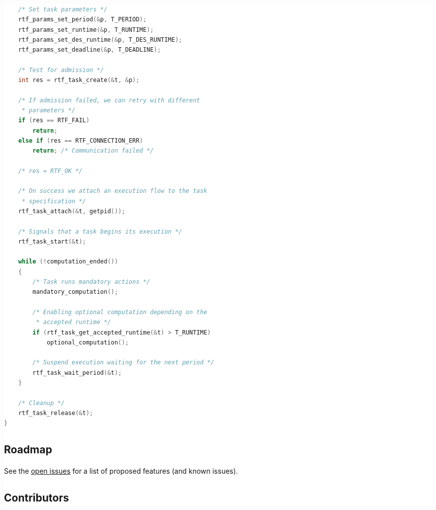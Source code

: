 ```C
    /* Set task parameters */
    rtf_params_set_period(&p, T_PERIOD);
    rtf_params_set_runtime(&p, T_RUNTIME);
    rtf_params_set_des_runtime(&p, T_DES_RUNTIME);
    rtf_params_set_deadline(&p, T_DEADLINE);

    /* Test for admission */
    int res = rtf_task_create(&t, &p);

    /* If admission failed, we can retry with different
     * parameters */
    if (res == RTF_FAIL)
        return;
    else if (res == RTF_CONNECTION_ERR)
        return; /* Communication failed */

    /* res = RTF_OK */

    /* On success we attach an execution flow to the task
     * specification */
    rtf_task_attach(&t, getpid());

    /* Signals that a task begins its execution */
    rtf_task_start(&t);

    while (!computation_ended())
    {
        /* Task runs mandatory actions */
        mandatory_computation();

        /* Enabling optional computation depending on the
         * accepted runtime */
        if (rtf_task_get_accepted_runtime(&t) > T_RUNTIME)
            optional_computation();

        /* Suspend execution waiting for the next period */
        rtf_task_wait_period(&t);
    }

    /* Cleanup */
    rtf_task_release(&t);
}
```

## Roadmap

See the [open issues][issues-url] for a list of proposed features (and known
issues).

## Contributors


[retif-arch]: img/retif-architecture.svg
[paper-isorc-url]: https://doi.org/10.1109/ISORC49007.2020.00013
[paper-jsa-url]: https://doi.org/10.1016/j.sysarc.2021.102210
[youtube-url]: https://www.youtube.com/watch?v=9Y0KXTPXL14
[cmake-url]: https://cmake.org
[docs-url]: https://codedocs.xyz/gabriserra/retif
[libyaml-url]: https://github.com/yaml/libyaml
[bugs-url]: https://github.com/gabriserra/retif/labels/bug
[contributors-url]: https://github.com/gabriserra/retif/graphs/contributors
[forks-url]: https://github.com/gabriserra/retif/network/members
[issues-url]: https://github.com/gabriserra/retif/issues
[license-url]: https://github.com/gabriserra/retif/blob/master/LICENSE.txt
[stars-url]: https://github.com/gabriserra/retif/stargazers
[releases-url]: https://github.com/gabriserra/retif/releases
[gabri-serra-url]: https://github.com/gabriserra
[gabri-ara-url]: https://github.com/gabrieleara
[pietro-fara-url]: https://github.com/pietrofara
[tommaso-cucinotta-url]: http://retis.sssup.it/~tommaso/eng/index.html
[bugs-shield]: https://img.shields.io/github/issues/gabriserra/retif/bug
[contributors-shield]: https://img.shields.io/github/contributors/gabriserra/retif
[docs-shield]: https://codedocs.xyz/gabriserra/retif.svg
[forks-shield]: https://img.shields.io/github/forks/gabriserra/retif
[issues-shield]: https://img.shields.io/github/issues/gabriserra/retif
[license-shield]: https://img.shields.io/github/license/gabriserra/retif
[stars-shield]: https://img.shields.io/github/stars/gabriserra/retif